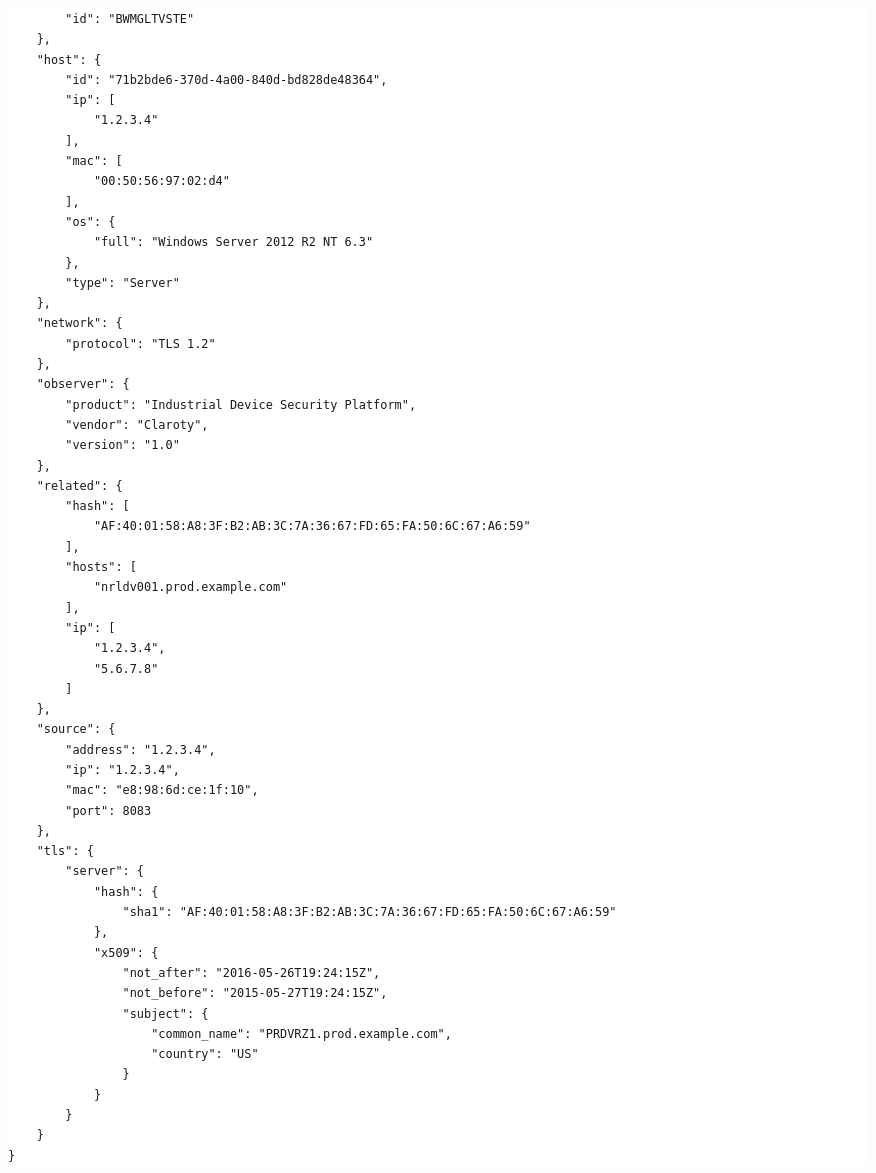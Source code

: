             "id": "BWMGLTVSTE"
        },
        "host": {
            "id": "71b2bde6-370d-4a00-840d-bd828de48364",
            "ip": [
                "1.2.3.4"
            ],
            "mac": [
                "00:50:56:97:02:d4"
            ],
            "os": {
                "full": "Windows Server 2012 R2 NT 6.3"
            },
            "type": "Server"
        },
        "network": {
            "protocol": "TLS 1.2"
        },
        "observer": {
            "product": "Industrial Device Security Platform",
            "vendor": "Claroty",
            "version": "1.0"
        },
        "related": {
            "hash": [
                "AF:40:01:58:A8:3F:B2:AB:3C:7A:36:67:FD:65:FA:50:6C:67:A6:59"
            ],
            "hosts": [
                "nrldv001.prod.example.com"
            ],
            "ip": [
                "1.2.3.4",
                "5.6.7.8"
            ]
        },
        "source": {
            "address": "1.2.3.4",
            "ip": "1.2.3.4",
            "mac": "e8:98:6d:ce:1f:10",
            "port": 8083
        },
        "tls": {
            "server": {
                "hash": {
                    "sha1": "AF:40:01:58:A8:3F:B2:AB:3C:7A:36:67:FD:65:FA:50:6C:67:A6:59"
                },
                "x509": {
                    "not_after": "2016-05-26T19:24:15Z",
                    "not_before": "2015-05-27T19:24:15Z",
                    "subject": {
                        "common_name": "PRDVRZ1.prod.example.com",
                        "country": "US"
                    }
                }
            }
        }
    }
    	